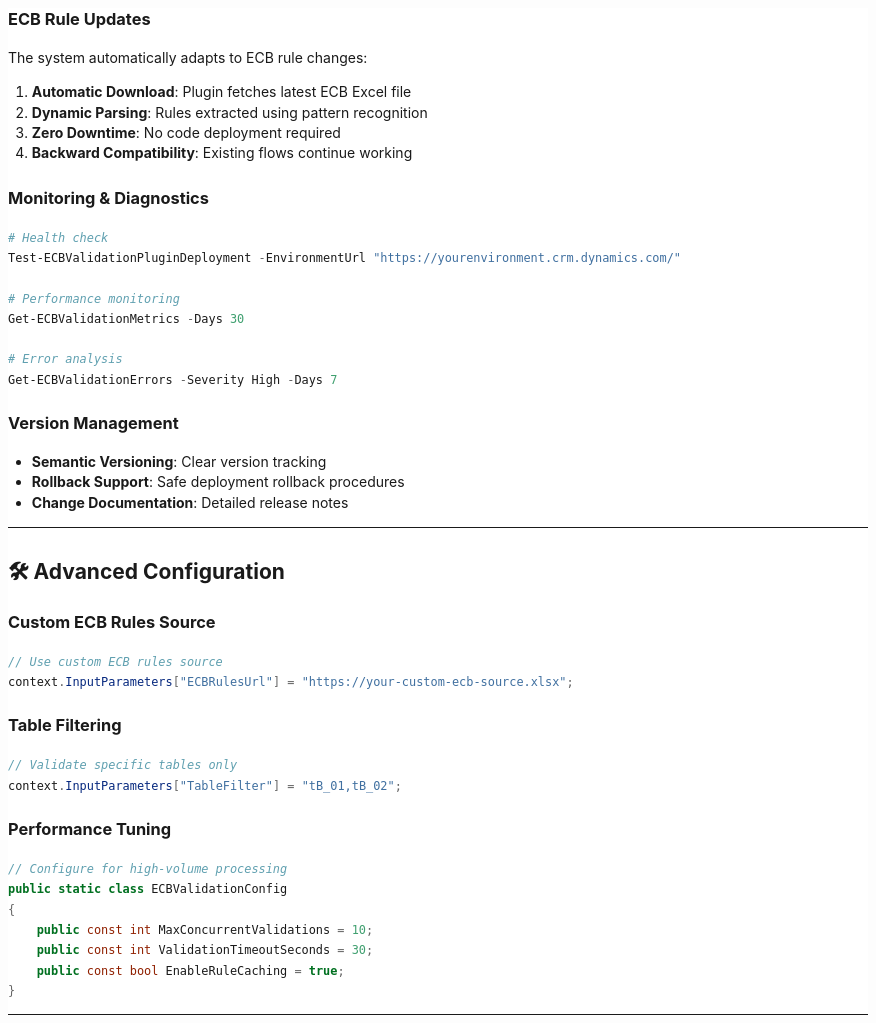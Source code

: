 ### **ECB Rule Updates**
The system automatically adapts to ECB rule changes:
1. **Automatic Download**: Plugin fetches latest ECB Excel file
2. **Dynamic Parsing**: Rules extracted using pattern recognition
3. **Zero Downtime**: No code deployment required
4. **Backward Compatibility**: Existing flows continue working

### **Monitoring & Diagnostics**
```powershell
# Health check
Test-ECBValidationPluginDeployment -EnvironmentUrl "https://yourenvironment.crm.dynamics.com/"

# Performance monitoring
Get-ECBValidationMetrics -Days 30

# Error analysis
Get-ECBValidationErrors -Severity High -Days 7
```

### **Version Management**
- **Semantic Versioning**: Clear version tracking
- **Rollback Support**: Safe deployment rollback procedures
- **Change Documentation**: Detailed release notes

---

## 🛠️ **Advanced Configuration**

### **Custom ECB Rules Source**
```csharp
// Use custom ECB rules source
context.InputParameters["ECBRulesUrl"] = "https://your-custom-ecb-source.xlsx";
```

### **Table Filtering**
```csharp
// Validate specific tables only
context.InputParameters["TableFilter"] = "tB_01,tB_02";
```

### **Performance Tuning**
```csharp
// Configure for high-volume processing
public static class ECBValidationConfig
{
    public const int MaxConcurrentValidations = 10;
    public const int ValidationTimeoutSeconds = 30;
    public const bool EnableRuleCaching = true;
}
```

---